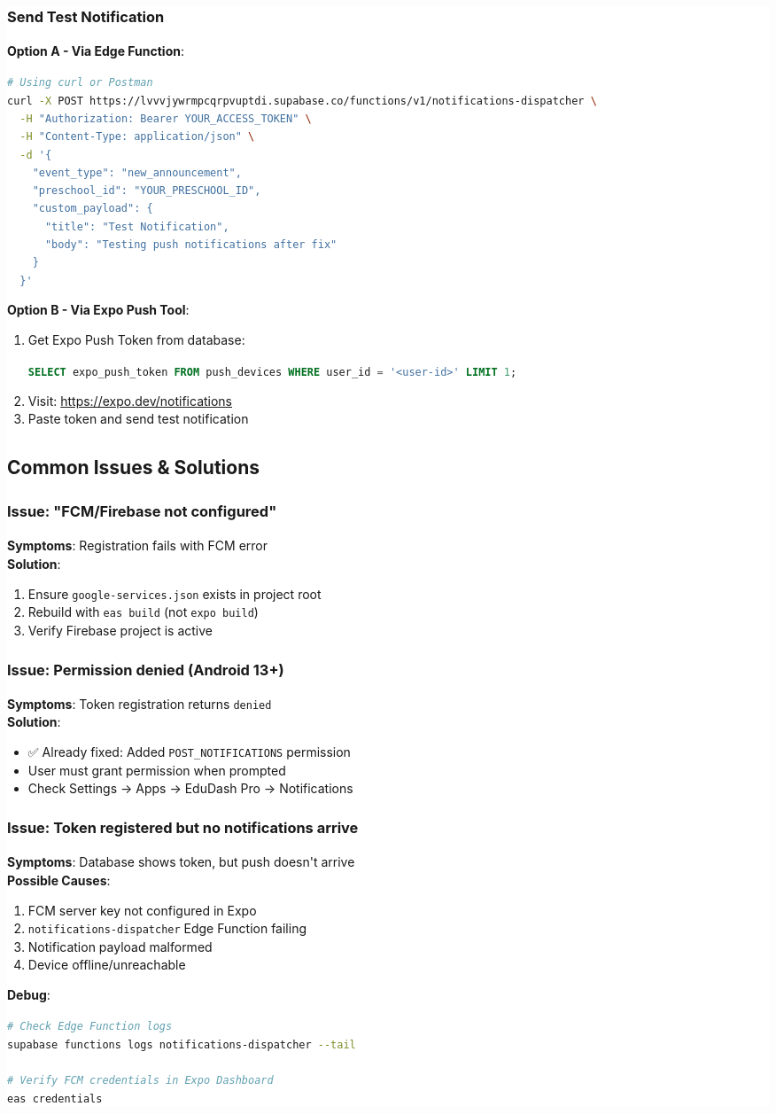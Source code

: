 ### Send Test Notification

**Option A - Via Edge Function**:
```bash
# Using curl or Postman
curl -X POST https://lvvvjywrmpcqrpvuptdi.supabase.co/functions/v1/notifications-dispatcher \
  -H "Authorization: Bearer YOUR_ACCESS_TOKEN" \
  -H "Content-Type: application/json" \
  -d '{
    "event_type": "new_announcement",
    "preschool_id": "YOUR_PRESCHOOL_ID",
    "custom_payload": {
      "title": "Test Notification",
      "body": "Testing push notifications after fix"
    }
  }'
```

**Option B - Via Expo Push Tool**:
1. Get Expo Push Token from database:
   ```sql
   SELECT expo_push_token FROM push_devices WHERE user_id = '<user-id>' LIMIT 1;
   ```
2. Visit: https://expo.dev/notifications
3. Paste token and send test notification

## Common Issues & Solutions

### Issue: "FCM/Firebase not configured"
**Symptoms**: Registration fails with FCM error  
**Solution**:
1. Ensure `google-services.json` exists in project root
2. Rebuild with `eas build` (not `expo build`)
3. Verify Firebase project is active

### Issue: Permission denied (Android 13+)
**Symptoms**: Token registration returns `denied`  
**Solution**:
- ✅ Already fixed: Added `POST_NOTIFICATIONS` permission
- User must grant permission when prompted
- Check Settings → Apps → EduDash Pro → Notifications

### Issue: Token registered but no notifications arrive
**Symptoms**: Database shows token, but push doesn't arrive  
**Possible Causes**:
1. FCM server key not configured in Expo
2. `notifications-dispatcher` Edge Function failing
3. Notification payload malformed
4. Device offline/unreachable

**Debug**:
```bash
# Check Edge Function logs
supabase functions logs notifications-dispatcher --tail

# Verify FCM credentials in Expo Dashboard
eas credentials
```
